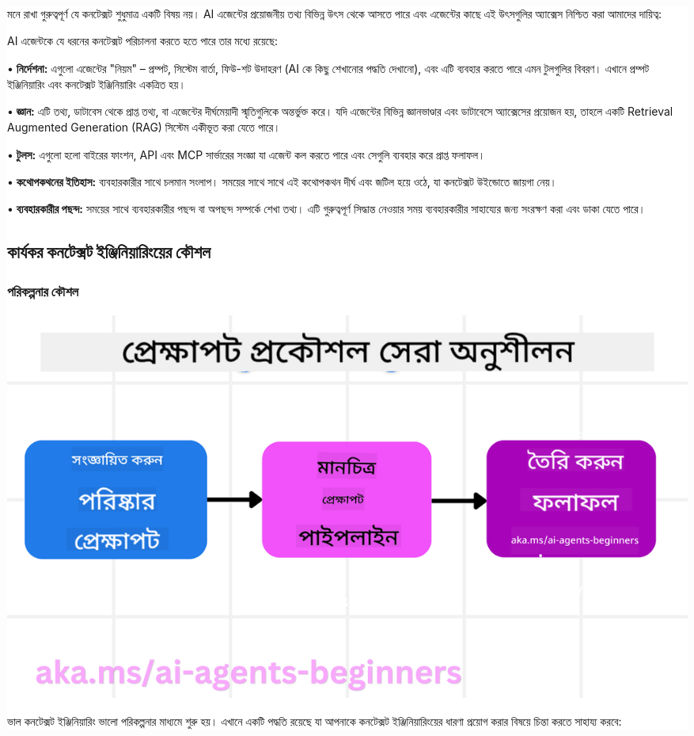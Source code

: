 মনে রাখা গুরুত্বপূর্ণ যে কনটেক্সট শুধুমাত্র একটি বিষয় নয়। AI এজেন্টের প্রয়োজনীয় তথ্য বিভিন্ন উৎস থেকে আসতে পারে এবং এজেন্টের কাছে এই উৎসগুলির অ্যাক্সেস নিশ্চিত করা আমাদের দায়িত্ব:

AI এজেন্টকে যে ধরনের কনটেক্সট পরিচালনা করতে হতে পারে তার মধ্যে রয়েছে:

• **নির্দেশনা:** এগুলো এজেন্টের "নিয়ম" – প্রম্পট, সিস্টেম বার্তা, ফিউ-শট উদাহরণ (AI কে কিছু শেখানোর পদ্ধতি দেখানো), এবং এটি ব্যবহার করতে পারে এমন টুলগুলির বিবরণ। এখানে প্রম্পট ইঞ্জিনিয়ারিং এবং কনটেক্সট ইঞ্জিনিয়ারিং একত্রিত হয়।

• **জ্ঞান:** এটি তথ্য, ডাটাবেস থেকে প্রাপ্ত তথ্য, বা এজেন্টের দীর্ঘমেয়াদী স্মৃতিগুলিকে অন্তর্ভুক্ত করে। যদি এজেন্টের বিভিন্ন জ্ঞানভাণ্ডার এবং ডাটাবেসে অ্যাক্সেসের প্রয়োজন হয়, তাহলে একটি Retrieval Augmented Generation (RAG) সিস্টেম একীভূত করা যেতে পারে।

• **টুলস:** এগুলো হলো বাইরের ফাংশন, API এবং MCP সার্ভারের সংজ্ঞা যা এজেন্ট কল করতে পারে এবং সেগুলি ব্যবহার করে প্রাপ্ত ফলাফল।

• **কথোপকথনের ইতিহাস:** ব্যবহারকারীর সাথে চলমান সংলাপ। সময়ের সাথে সাথে এই কথোপকথন দীর্ঘ এবং জটিল হয়ে ওঠে, যা কনটেক্সট উইন্ডোতে জায়গা নেয়।

• **ব্যবহারকারীর পছন্দ:** সময়ের সাথে ব্যবহারকারীর পছন্দ বা অপছন্দ সম্পর্কে শেখা তথ্য। এটি গুরুত্বপূর্ণ সিদ্ধান্ত নেওয়ার সময় ব্যবহারকারীর সাহায্যের জন্য সংরক্ষণ করা এবং ডাকা যেতে পারে।

## কার্যকর কনটেক্সট ইঞ্জিনিয়ারিংয়ের কৌশল

### পরিকল্পনার কৌশল

[![Context Engineering Best Practices](../../../translated_images/best-practices.f4170873dc554f58e86de090732bfa260d20c0937b577254e70bedf49442fedf.bn.png)](https://youtu.be/F5zqRV7gEag)

ভাল কনটেক্সট ইঞ্জিনিয়ারিং ভালো পরিকল্পনার মাধ্যমে শুরু হয়। এখানে একটি পদ্ধতি রয়েছে যা আপনাকে কনটেক্সট ইঞ্জিনিয়ারিংয়ের ধারণা প্রয়োগ করার বিষয়ে চিন্তা করতে সাহায্য করবে:
